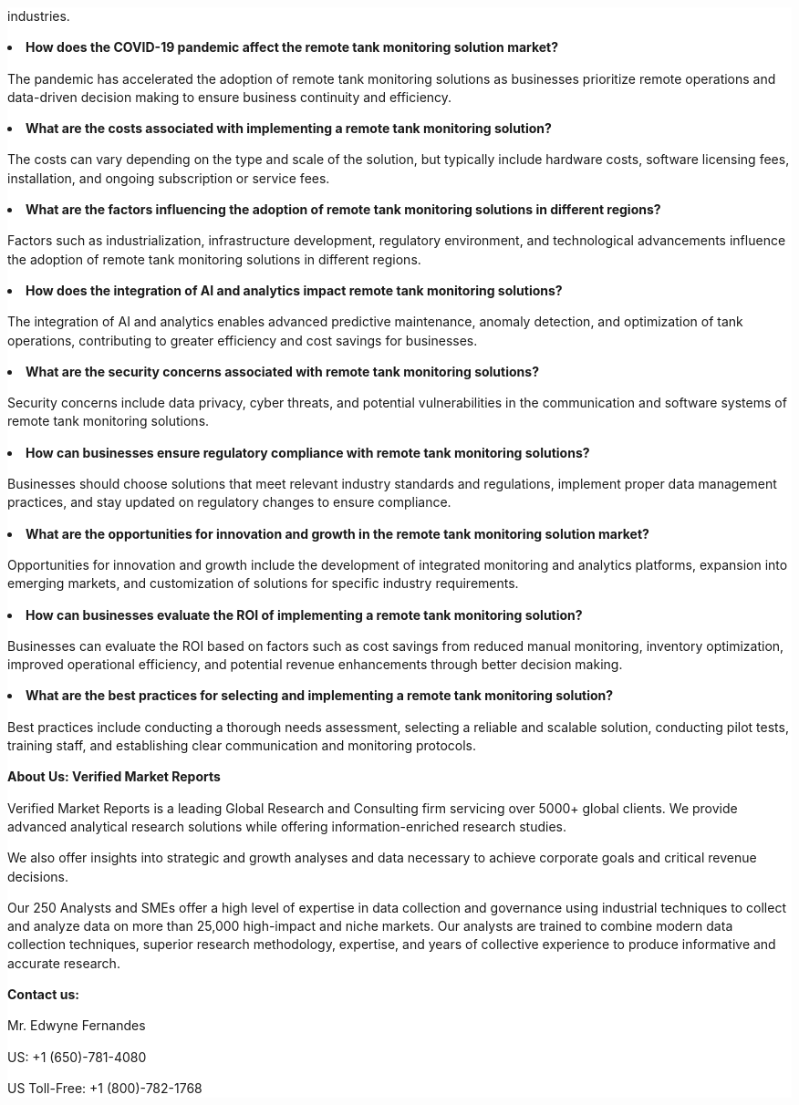 industries.</p>  <li><strong>How does the COVID-19 pandemic affect the remote tank monitoring solution market?</strong></li>  <p>The pandemic has accelerated the adoption of remote tank monitoring solutions as businesses prioritize remote operations and data-driven decision making to ensure business continuity and efficiency.</p>  <li><strong>What are the costs associated with implementing a remote tank monitoring solution?</strong></li>  <p>The costs can vary depending on the type and scale of the solution, but typically include hardware costs, software licensing fees, installation, and ongoing subscription or service fees.</p>  <li><strong>What are the factors influencing the adoption of remote tank monitoring solutions in different regions?</strong></li>  <p>Factors such as industrialization, infrastructure development, regulatory environment, and technological advancements influence the adoption of remote tank monitoring solutions in different regions.</p>  <li><strong>How does the integration of AI and analytics impact remote tank monitoring solutions?</strong></li>  <p>The integration of AI and analytics enables advanced predictive maintenance, anomaly detection, and optimization of tank operations, contributing to greater efficiency and cost savings for businesses.</p>  <li><strong>What are the security concerns associated with remote tank monitoring solutions?</strong></li>  <p>Security concerns include data privacy, cyber threats, and potential vulnerabilities in the communication and software systems of remote tank monitoring solutions.</p>  <li><strong>How can businesses ensure regulatory compliance with remote tank monitoring solutions?</strong></li>  <p>Businesses should choose solutions that meet relevant industry standards and regulations, implement proper data management practices, and stay updated on regulatory changes to ensure compliance.</p>  <li><strong>What are the opportunities for innovation and growth in the remote tank monitoring solution market?</strong></li>  <p>Opportunities for innovation and growth include the development of integrated monitoring and analytics platforms, expansion into emerging markets, and customization of solutions for specific industry requirements.</p>  <li><strong>How can businesses evaluate the ROI of implementing a remote tank monitoring solution?</strong></li>  <p>Businesses can evaluate the ROI based on factors such as cost savings from reduced manual monitoring, inventory optimization, improved operational efficiency, and potential revenue enhancements through better decision making.</p>  <li><strong>What are the best practices for selecting and implementing a remote tank monitoring solution?</strong></li>  <p>Best practices include conducting a thorough needs assessment, selecting a reliable and scalable solution, conducting pilot tests, training staff, and establishing clear communication and monitoring protocols.</p></ol></body></html></p><p><strong>About Us: Verified Market Reports</strong></p><p>Verified Market Reports is a leading Global Research and Consulting firm servicing over 5000+ global clients. We provide advanced analytical research solutions while offering information-enriched research studies.</p><p>We also offer insights into strategic and growth analyses and data necessary to achieve corporate goals and critical revenue decisions.</p><p>Our 250 Analysts and SMEs offer a high level of expertise in data collection and governance using industrial techniques to collect and analyze data on more than 25,000 high-impact and niche markets. Our analysts are trained to combine modern data collection techniques, superior research methodology, expertise, and years of collective experience to produce informative and accurate research.</p><p><strong>Contact us:</strong></p><p>Mr. Edwyne Fernandes</p><p>US: +1 (650)-781-4080</p><p>US Toll-Free: +1 (800)-782-1768</p>
